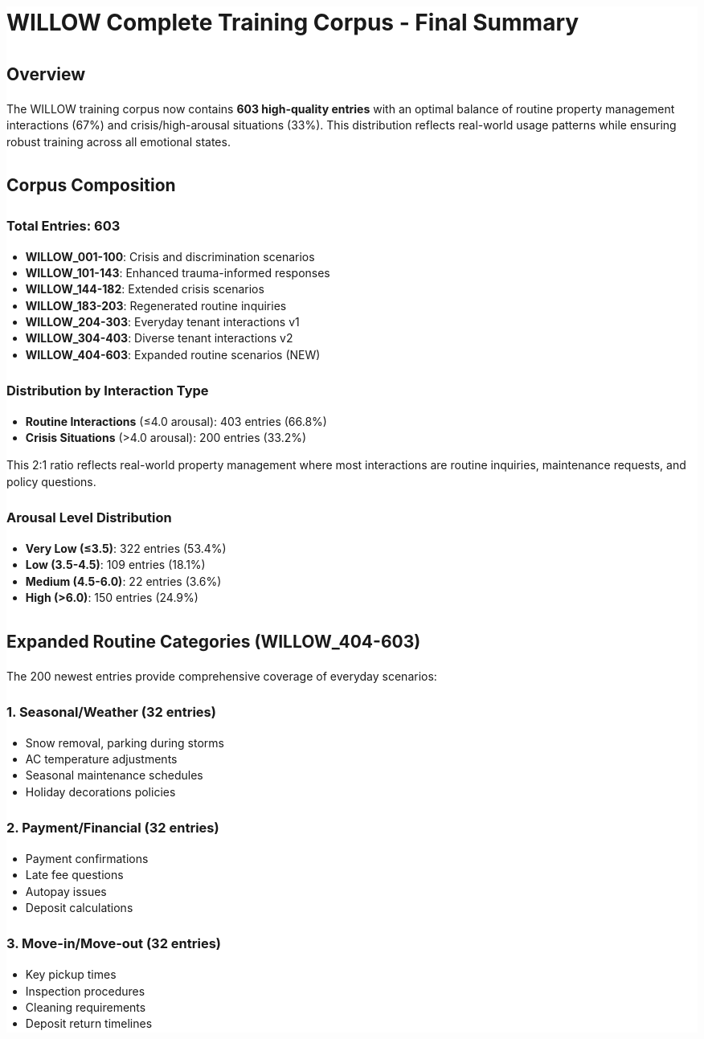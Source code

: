 # WILLOW Complete Training Corpus - Final Summary

## Overview
The WILLOW training corpus now contains **603 high-quality entries** with an optimal balance of routine property management interactions (67%) and crisis/high-arousal situations (33%). This distribution reflects real-world usage patterns while ensuring robust training across all emotional states.

## Corpus Composition

### Total Entries: 603
- **WILLOW_001-100**: Crisis and discrimination scenarios
- **WILLOW_101-143**: Enhanced trauma-informed responses
- **WILLOW_144-182**: Extended crisis scenarios
- **WILLOW_183-203**: Regenerated routine inquiries
- **WILLOW_204-303**: Everyday tenant interactions v1
- **WILLOW_304-403**: Diverse tenant interactions v2
- **WILLOW_404-603**: Expanded routine scenarios (NEW)

### Distribution by Interaction Type
- **Routine Interactions** (≤4.0 arousal): 403 entries (66.8%)
- **Crisis Situations** (>4.0 arousal): 200 entries (33.2%)

This 2:1 ratio reflects real-world property management where most interactions are routine inquiries, maintenance requests, and policy questions.

### Arousal Level Distribution
- **Very Low (≤3.5)**: 322 entries (53.4%)
- **Low (3.5-4.5)**: 109 entries (18.1%)
- **Medium (4.5-6.0)**: 22 entries (3.6%)
- **High (>6.0)**: 150 entries (24.9%)

## Expanded Routine Categories (WILLOW_404-603)

The 200 newest entries provide comprehensive coverage of everyday scenarios:

### 1. **Seasonal/Weather** (32 entries)
- Snow removal, parking during storms
- AC temperature adjustments
- Seasonal maintenance schedules
- Holiday decorations policies

### 2. **Payment/Financial** (32 entries)
- Payment confirmations
- Late fee questions
- Autopay issues
- Deposit calculations

### 3. **Move-in/Move-out** (32 entries)
- Key pickup times
- Inspection procedures
- Cleaning requirements
- Deposit return timelines
